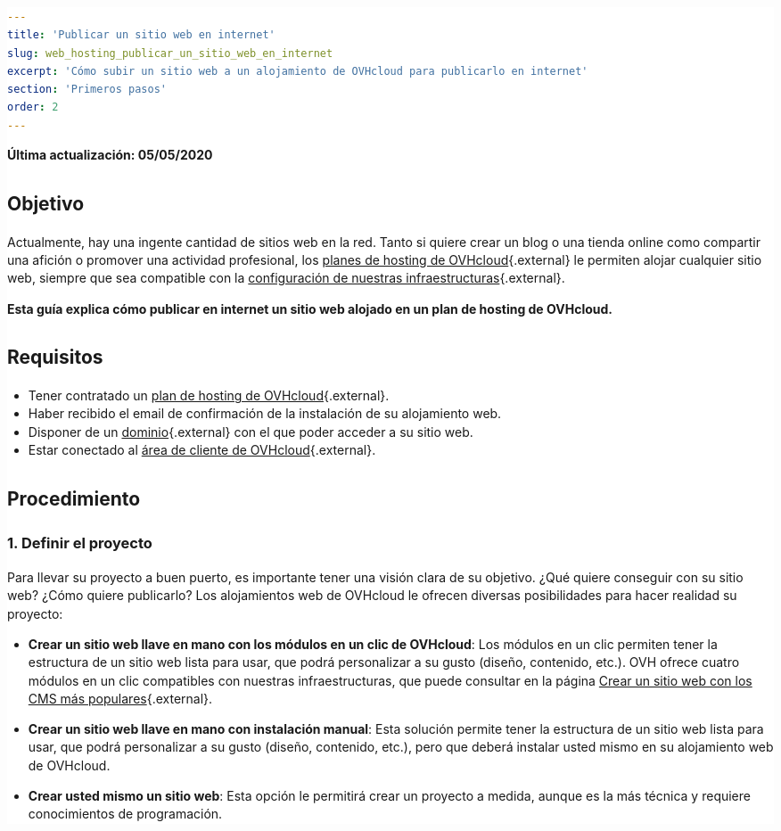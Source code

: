 ```yaml
---
title: 'Publicar un sitio web en internet'
slug: web_hosting_publicar_un_sitio_web_en_internet
excerpt: 'Cómo subir un sitio web a un alojamiento de OVHcloud para publicarlo en internet'
section: 'Primeros pasos'
order: 2
---
```


**Última actualización: 05/05/2020**

## Objetivo

Actualmente, hay una ingente cantidad de sitios web en la red. Tanto si quiere crear un blog o una tienda online como compartir una afición o promover una actividad profesional, los [planes de hosting de OVHcloud](https://www.ovh.com/world/es/hosting/){.external} le permiten alojar cualquier sitio web, siempre que sea compatible con la [configuración de nuestras infraestructuras](http://pro.ovh.net/infos/){.external}.

**Esta guía explica cómo publicar en internet un sitio web alojado en un plan de hosting de OVHcloud.**

## Requisitos

- Tener contratado un [plan de hosting de OVHcloud](https://www.ovh.com/world/es/hosting/){.external}.
- Haber recibido el email de confirmación de la instalación de su alojamiento web.
- Disponer de un [dominio](https://www.ovh.com/world/dominios/){.external} con el que poder acceder a su sitio web.
- Estar conectado al [área de cliente de OVHcloud](https://www.ovh.com/auth/?action=gotomanager){.external}.

## Procedimiento

### 1. Definir el proyecto

Para llevar su proyecto a buen puerto, es importante tener una visión clara de su objetivo. ¿Qué quiere conseguir con su sitio web? ¿Cómo quiere publicarlo? Los alojamientos web de OVHcloud le ofrecen diversas posibilidades para hacer realidad su proyecto:

- **Crear un sitio web llave en mano con los módulos en un clic de OVHcloud**: Los módulos en un clic permiten tener la estructura de un sitio web lista para usar, que podrá personalizar a su gusto (diseño, contenido, etc.). OVH ofrece cuatro módulos en un clic compatibles con nuestras infraestructuras, que puede consultar en la página [Crear un sitio web con los CMS más populares](https://www.ovh.com/world/es/hosting/website/){.external}.

- **Crear un sitio web llave en mano con instalación manual**: Esta solución permite tener la estructura de un sitio web lista para usar, que podrá personalizar a su gusto (diseño, contenido, etc.), pero que deberá instalar usted mismo en su alojamiento web de OVHcloud.

- **Crear usted mismo un sitio web**: Esta opción le permitirá crear un proyecto a medida, aunque es la más técnica y requiere conocimientos de programación.
